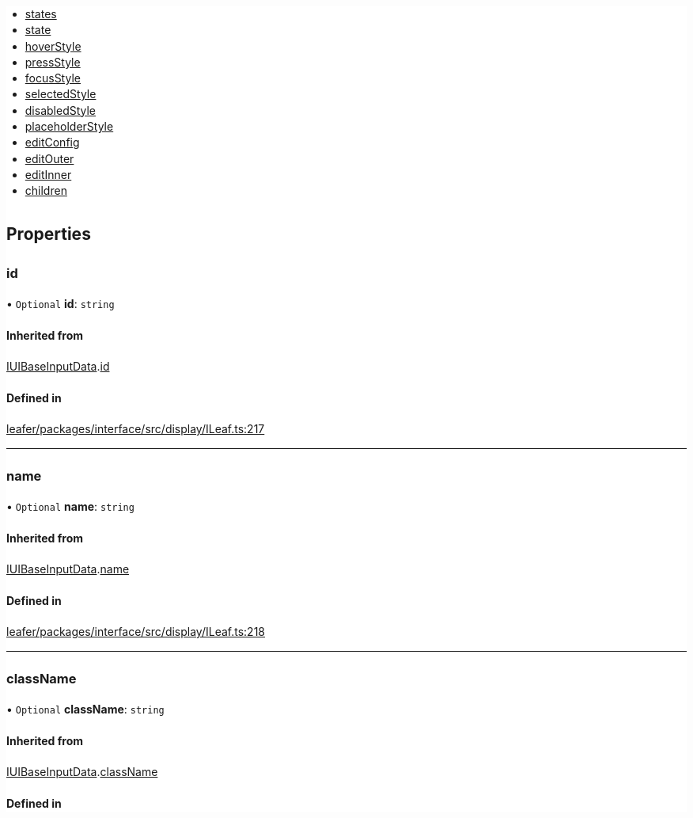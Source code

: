 - [states](IGroupInputData.md#states)
- [state](IGroupInputData.md#state)
- [hoverStyle](IGroupInputData.md#hoverstyle)
- [pressStyle](IGroupInputData.md#pressstyle)
- [focusStyle](IGroupInputData.md#focusstyle)
- [selectedStyle](IGroupInputData.md#selectedstyle)
- [disabledStyle](IGroupInputData.md#disabledstyle)
- [placeholderStyle](IGroupInputData.md#placeholderstyle)
- [editConfig](IGroupInputData.md#editconfig)
- [editOuter](IGroupInputData.md#editouter)
- [editInner](IGroupInputData.md#editinner)
- [children](IGroupInputData.md#children)

## Properties

### id

• `Optional` **id**: `string`

#### Inherited from

[IUIBaseInputData](IUIBaseInputData.md).[id](IUIBaseInputData.md#id)

#### Defined in

[leafer/packages/interface/src/display/ILeaf.ts:217](https://github.com/leaferjs/leafer/blob/27a24ec/packages/interface/src/display/ILeaf.ts#L217)

___

### name

• `Optional` **name**: `string`

#### Inherited from

[IUIBaseInputData](IUIBaseInputData.md).[name](IUIBaseInputData.md#name)

#### Defined in

[leafer/packages/interface/src/display/ILeaf.ts:218](https://github.com/leaferjs/leafer/blob/27a24ec/packages/interface/src/display/ILeaf.ts#L218)

___

### className

• `Optional` **className**: `string`

#### Inherited from

[IUIBaseInputData](IUIBaseInputData.md).[className](IUIBaseInputData.md#classname)

#### Defined in
